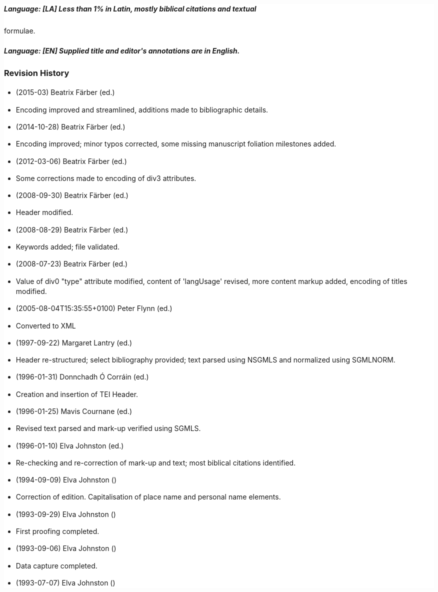 
##### Language: [LA] Less than 1% in Latin, mostly biblical citations and textual
formulae.


##### Language: [EN] Supplied title and editor's annotations are in English.


### Revision History


* (2015-03) Beatrix Färber (ed.)

* Encoding improved and streamlined, additions made to bibliographic details.
* (2014-10-28) Beatrix Färber (ed.)

* Encoding improved; minor typos corrected, some missing manuscript foliation milestones added.
* (2012-03-06) Beatrix Färber (ed.)

* Some corrections made to encoding of div3 attributes.
* (2008-09-30) Beatrix Färber (ed.)

* Header modified.
* (2008-08-29) Beatrix Färber (ed.)

* Keywords added; file validated.
* (2008-07-23) Beatrix Färber (ed.)

* Value of div0 "type" attribute modified, content of 'langUsage' revised, more content markup added, encoding of titles modified.
* (2005-08-04T15:35:55+0100) Peter Flynn (ed.)

* Converted to XML
* (1997-09-22) Margaret Lantry (ed.)

* Header re-structured; select bibliography provided; text parsed using NSGMLS and normalized using SGMLNORM.
* (1996-01-31) Donnchadh Ó Corráin (ed.)

* Creation and insertion of TEI Header.
* (1996-01-25) Mavis Cournane (ed.)

* Revised text parsed and mark-up verified using SGMLS.
* (1996-01-10) Elva Johnston (ed.)

* Re-checking and re-correction of mark-up and text; most biblical
citations identified.
* (1994-09-09) Elva Johnston ()

* Correction of edition. Capitalisation of place name and personal name
elements.
* (1993-09-29) Elva Johnston ()

* First proofing completed.
* (1993-09-06) Elva Johnston ()

* Data capture completed.
* (1993-07-07) Elva Johnston ()
